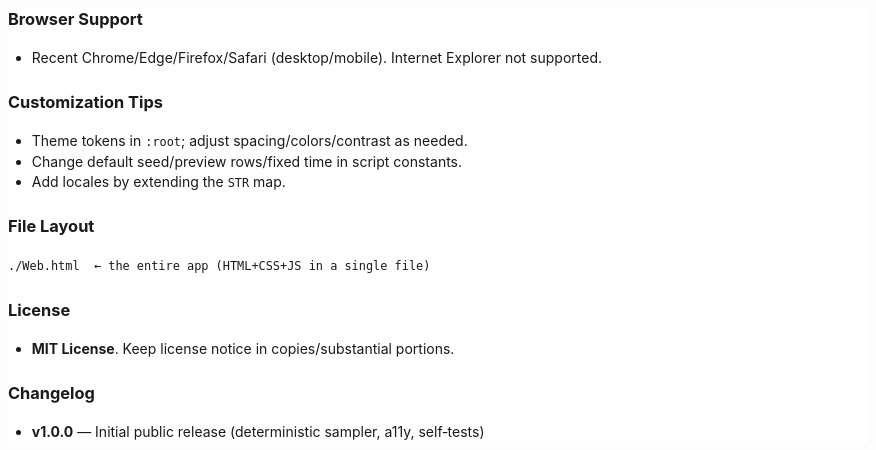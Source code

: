 ### Browser Support

* Recent Chrome/Edge/Firefox/Safari (desktop/mobile). Internet Explorer not supported.

### Customization Tips

* Theme tokens in `:root`; adjust spacing/colors/contrast as needed.
* Change default seed/preview rows/fixed time in script constants.
* Add locales by extending the `STR` map.

### File Layout

```
./Web.html  ← the entire app (HTML+CSS+JS in a single file)
```

### License

* **MIT License**. Keep license notice in copies/substantial portions.

### Changelog

* **v1.0.0** — Initial public release (deterministic sampler, a11y, self‑tests)
